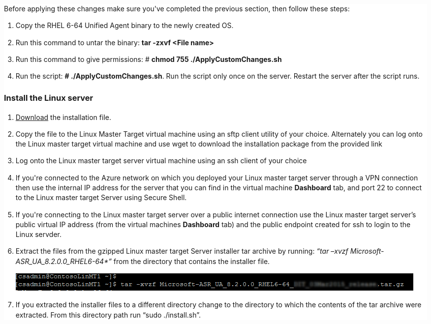 Before applying these changes make sure you've completed the previous section, then follow these steps:


1. Copy the RHEL 6-64 Unified Agent binary to the newly created OS.

2. Run this command to untar the binary: **tar -zxvf \<File name\>**

3. Run this command to give permissions: \# **chmod 755 ./ApplyCustomChanges.sh**

4. Run the script: **\# ./ApplyCustomChanges.sh**. Run the script only once on the server. Restart the server after the script runs.



### Install the Linux server


1. [Download](http://go.microsoft.com/fwlink/?LinkID=529757) the installation file.
2. Copy the file to the Linux Master Target virtual machine using an sftp client utility of your choice. Alternately you can log onto the Linux master target virtual
machine and use wget to download the installation package from the
provided link
3. Log onto the Linux master target server virtual machine using an ssh
client of your choice
4. If you're connected to the Azure network on which you deployed your
Linux master target server through a VPN connection then use the
internal IP address for the server that you can find in the
virtual machine **Dashboard** tab, and port 22 to connect to the Linux master
target Server using Secure Shell.
5. If you're connecting to the Linux master target server over a public
internet connection use the Linux master target server’s public virtual
IP address (from the virtual machines **Dashboard** tab) and the public
endpoint created for ssh to login to the Linux servder.
6. Extract  the files from the gzipped Linux master target Server installer
tar archive by running: *“tar –xvzf Microsoft-ASR\_UA\_8.2.0.0\_RHEL6-64\*”* from the directory that contains the installer file.

	![](./media/site-recovery-failback-azure-to-vmware/image16.png)

7. If you extracted the installer files to a different directory change
to the directory to which the contents of the tar archive were
extracted. From this directory path run “sudo ./install.sh”.
